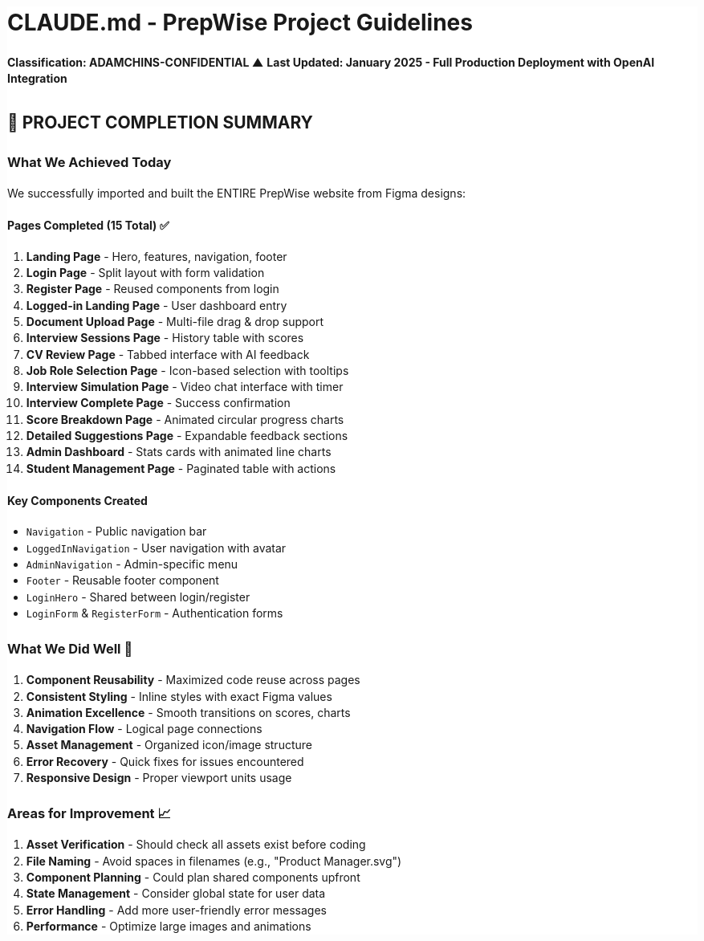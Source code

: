 # CLAUDE.md - PrepWise Project Guidelines
**Classification: ADAMCHINS-CONFIDENTIAL ▲**
**Last Updated: January 2025 - Full Production Deployment with OpenAI Integration**

## 🎉 PROJECT COMPLETION SUMMARY

### What We Achieved Today
We successfully imported and built the ENTIRE PrepWise website from Figma designs:

#### Pages Completed (15 Total) ✅
1. **Landing Page** - Hero, features, navigation, footer
2. **Login Page** - Split layout with form validation
3. **Register Page** - Reused components from login
4. **Logged-in Landing Page** - User dashboard entry
5. **Document Upload Page** - Multi-file drag & drop support
6. **Interview Sessions Page** - History table with scores
7. **CV Review Page** - Tabbed interface with AI feedback
8. **Job Role Selection Page** - Icon-based selection with tooltips
9. **Interview Simulation Page** - Video chat interface with timer
10. **Interview Complete Page** - Success confirmation
11. **Score Breakdown Page** - Animated circular progress charts
12. **Detailed Suggestions Page** - Expandable feedback sections
13. **Admin Dashboard** - Stats cards with animated line charts
14. **Student Management Page** - Paginated table with actions

#### Key Components Created
- `Navigation` - Public navigation bar
- `LoggedInNavigation` - User navigation with avatar
- `AdminNavigation` - Admin-specific menu
- `Footer` - Reusable footer component
- `LoginHero` - Shared between login/register
- `LoginForm` & `RegisterForm` - Authentication forms

### What We Did Well 💪
1. **Component Reusability** - Maximized code reuse across pages
2. **Consistent Styling** - Inline styles with exact Figma values
3. **Animation Excellence** - Smooth transitions on scores, charts
4. **Navigation Flow** - Logical page connections
5. **Asset Management** - Organized icon/image structure
6. **Error Recovery** - Quick fixes for issues encountered
7. **Responsive Design** - Proper viewport units usage

### Areas for Improvement 📈
1. **Asset Verification** - Should check all assets exist before coding
2. **File Naming** - Avoid spaces in filenames (e.g., "Product Manager.svg")
3. **Component Planning** - Could plan shared components upfront
4. **State Management** - Consider global state for user data
5. **Error Handling** - Add more user-friendly error messages
6. **Performance** - Optimize large images and animations
